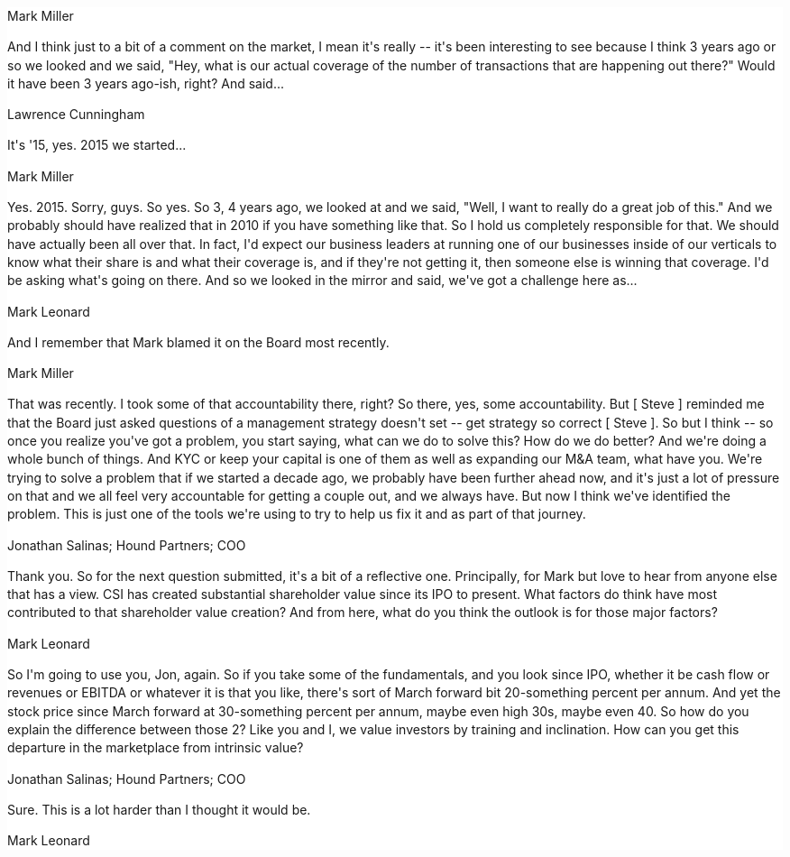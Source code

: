 Mark Miller

And I think just to a bit of a comment on the market, I mean it's really -- it's been interesting to see because I think 3 years ago or so we looked and we said, "Hey, what is our actual coverage of the number of transactions that are happening out there?" Would it have been 3 years ago-ish, right? And said...

Lawrence Cunningham

It's '15, yes. 2015 we started...

Mark Miller

Yes. 2015. Sorry, guys. So yes. So 3, 4 years ago, we looked at and we said, "Well, I want to really do a great job of this." And we probably should have realized that in 2010 if you have something like that. So I hold us completely responsible for that. We should have actually been all over that. In fact, I'd expect our business leaders at running one of our businesses inside of our verticals to know what their share is and what their coverage is, and if they're not getting it, then someone else is winning that coverage. I'd be asking what's going on there. And so we looked in the mirror and said, we've got a challenge here as...

Mark Leonard

And I remember that Mark blamed it on the Board most recently.

Mark Miller

That was recently. I took some of that accountability there, right? So there, yes, some accountability. But \[ Steve \] reminded me that the Board just asked questions of a management strategy doesn't set -- get strategy so correct \[ Steve \]. So but I think -- so once you realize you've got a problem, you start saying, what can we do to solve this? How do we do better? And we're doing a whole bunch of things. And KYC or keep your capital is one of them as well as expanding our M&A team, what have you. We're trying to solve a problem that if we started a decade ago, we probably have been further ahead now, and it's just a lot of pressure on that and we all feel very accountable for getting a couple out, and we always have. But now I think we've identified the problem. This is just one of the tools we're using to try to help us fix it and as part of that journey.

Jonathan Salinas; Hound Partners; COO

Thank you. So for the next question submitted, it's a bit of a reflective one. Principally, for Mark but love to hear from anyone else that has a view. CSI has created substantial shareholder value since its IPO to present. What factors do think have most contributed to that shareholder value creation? And from here, what do you think the outlook is for those major factors?

Mark Leonard

So I'm going to use you, Jon, again. So if you take some of the fundamentals, and you look since IPO, whether it be cash flow or revenues or EBITDA or whatever it is that you like, there's sort of March forward bit 20-something percent per annum. And yet the stock price since March forward at 30-something percent per annum, maybe even high 30s, maybe even 40. So how do you explain the difference between those 2? Like you and I, we value investors by training and inclination. How can you get this departure in the marketplace from intrinsic value?

Jonathan Salinas; Hound Partners; COO

Sure. This is a lot harder than I thought it would be.

Mark Leonard
